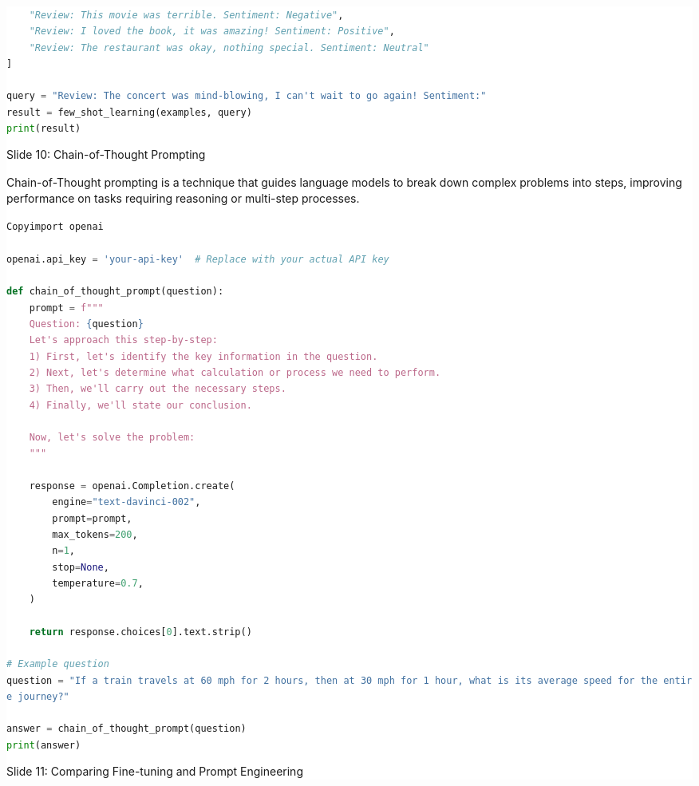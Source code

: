 ```python
    "Review: This movie was terrible. Sentiment: Negative",
    "Review: I loved the book, it was amazing! Sentiment: Positive",
    "Review: The restaurant was okay, nothing special. Sentiment: Neutral"
]

query = "Review: The concert was mind-blowing, I can't wait to go again! Sentiment:"
result = few_shot_learning(examples, query)
print(result)
```

Slide 10: Chain-of-Thought Prompting

Chain-of-Thought prompting is a technique that guides language models to break down complex problems into steps, improving performance on tasks requiring reasoning or multi-step processes.

```python
Copyimport openai

openai.api_key = 'your-api-key'  # Replace with your actual API key

def chain_of_thought_prompt(question):
    prompt = f"""
    Question: {question}
    Let's approach this step-by-step:
    1) First, let's identify the key information in the question.
    2) Next, let's determine what calculation or process we need to perform.
    3) Then, we'll carry out the necessary steps.
    4) Finally, we'll state our conclusion.

    Now, let's solve the problem:
    """
    
    response = openai.Completion.create(
        engine="text-davinci-002",
        prompt=prompt,
        max_tokens=200,
        n=1,
        stop=None,
        temperature=0.7,
    )
    
    return response.choices[0].text.strip()

# Example question
question = "If a train travels at 60 mph for 2 hours, then at 30 mph for 1 hour, what is its average speed for the entire journey?"

answer = chain_of_thought_prompt(question)
print(answer)
```

Slide 11: Comparing Fine-tuning and Prompt Engineering
